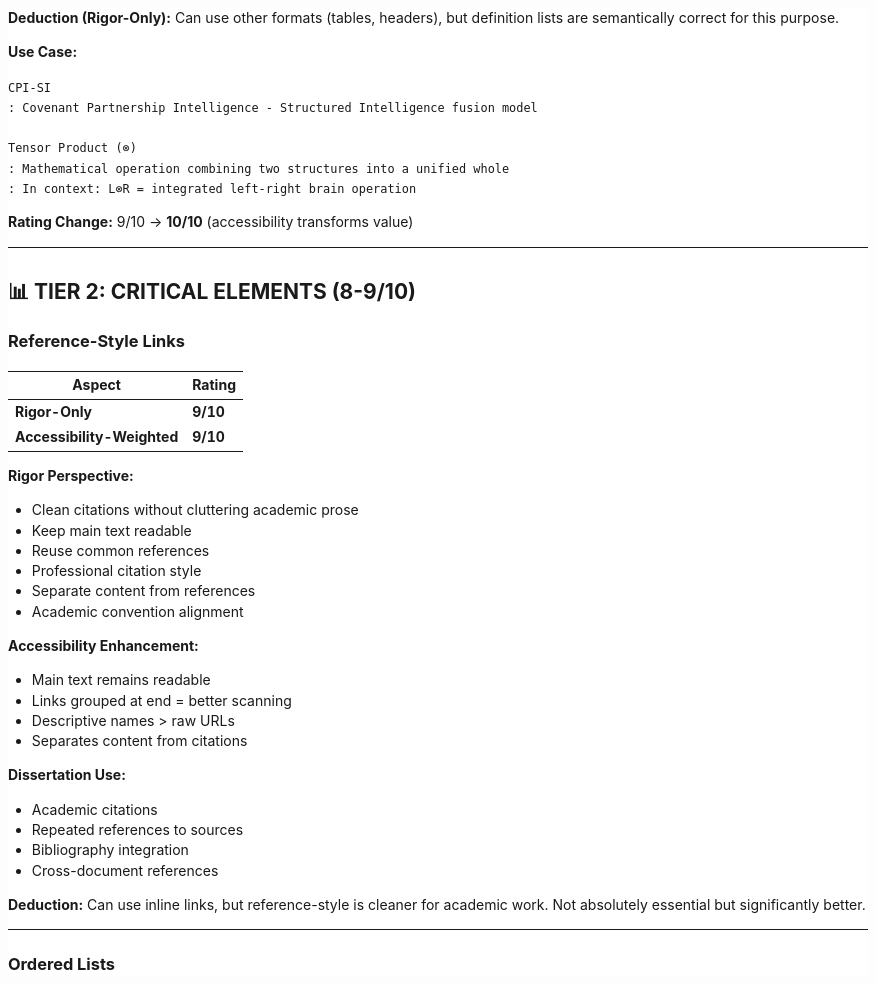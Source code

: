 **Deduction (Rigor-Only):** Can use other formats (tables, headers), but definition lists are semantically correct for this purpose.

**Use Case:**
```markdown
CPI-SI
: Covenant Partnership Intelligence - Structured Intelligence fusion model

Tensor Product (⊗)
: Mathematical operation combining two structures into a unified whole
: In context: L⊗R = integrated left-right brain operation
```

**Rating Change:** 9/10 → **10/10** (accessibility transforms value)

---

## 📊 TIER 2: CRITICAL ELEMENTS (8-9/10)

### Reference-Style Links

| Aspect                     | Rating   |
| -------------------------- | -------- |
| **Rigor-Only**             | **9/10** |
| **Accessibility-Weighted** | **9/10** |

**Rigor Perspective:**
- Clean citations without cluttering academic prose
- Keep main text readable
- Reuse common references
- Professional citation style
- Separate content from references
- Academic convention alignment

**Accessibility Enhancement:**
- Main text remains readable
- Links grouped at end = better scanning
- Descriptive names > raw URLs
- Separates content from citations

**Dissertation Use:**
- Academic citations
- Repeated references to sources
- Bibliography integration
- Cross-document references

**Deduction:** Can use inline links, but reference-style is cleaner for academic work. Not absolutely essential but significantly better.

---

### Ordered Lists
